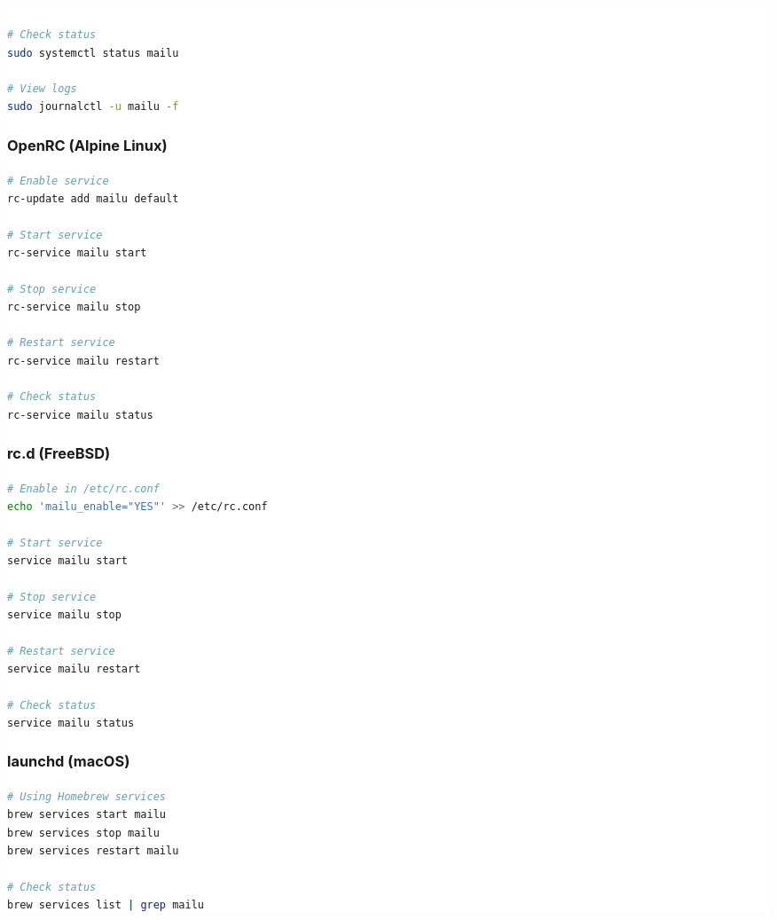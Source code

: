 ```bash

# Check status
sudo systemctl status mailu

# View logs
sudo journalctl -u mailu -f
```

### OpenRC (Alpine Linux)

```bash
# Enable service
rc-update add mailu default

# Start service
rc-service mailu start

# Stop service
rc-service mailu stop

# Restart service
rc-service mailu restart

# Check status
rc-service mailu status
```

### rc.d (FreeBSD)

```bash
# Enable in /etc/rc.conf
echo 'mailu_enable="YES"' >> /etc/rc.conf

# Start service
service mailu start

# Stop service
service mailu stop

# Restart service
service mailu restart

# Check status
service mailu status
```

### launchd (macOS)

```bash
# Using Homebrew services
brew services start mailu
brew services stop mailu
brew services restart mailu

# Check status
brew services list | grep mailu
```
